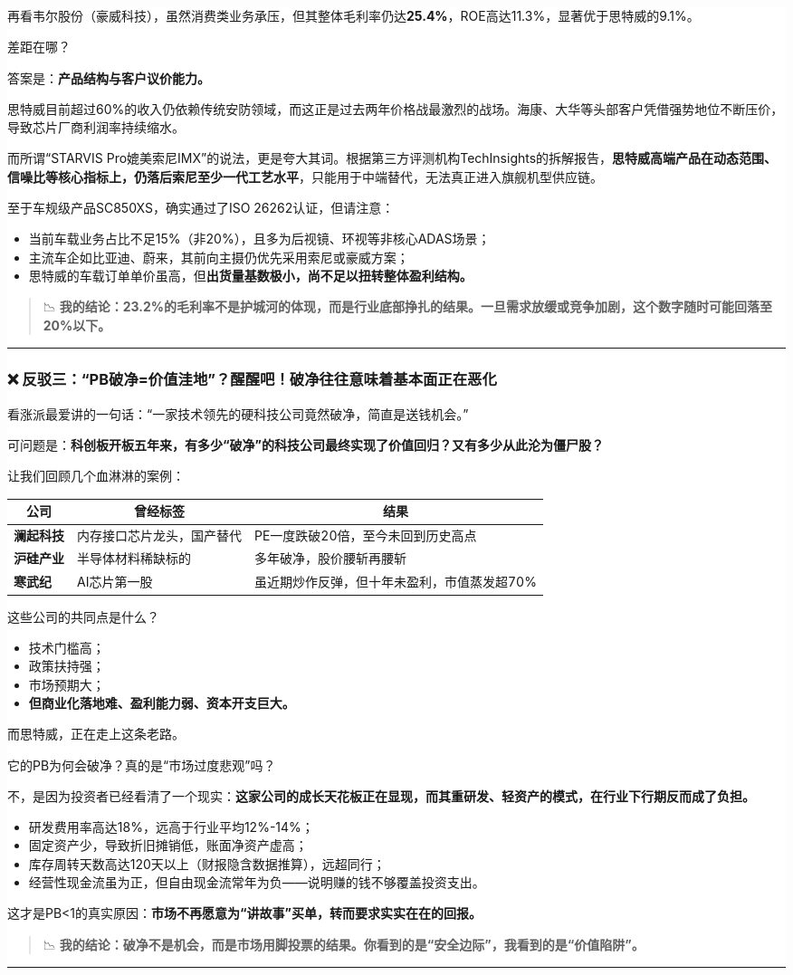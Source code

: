 再看韦尔股份（豪威科技），虽然消费类业务承压，但其整体毛利率仍达**25.4%**，ROE高达11.3%，显著优于思特威的9.1%。

差距在哪？

答案是：**产品结构与客户议价能力。**

思特威目前超过60%的收入仍依赖传统安防领域，而这正是过去两年价格战最激烈的战场。海康、大华等头部客户凭借强势地位不断压价，导致芯片厂商利润率持续缩水。

而所谓“STARVIS Pro媲美索尼IMX”的说法，更是夸大其词。根据第三方评测机构TechInsights的拆解报告，**思特威高端产品在动态范围、信噪比等核心指标上，仍落后索尼至少一代工艺水平**，只能用于中端替代，无法真正进入旗舰机型供应链。

至于车规级产品SC850XS，确实通过了ISO 26262认证，但请注意：
- 当前车载业务占比不足15%（非20%），且多为后视镜、环视等非核心ADAS场景；
- 主流车企如比亚迪、蔚来，其前向主摄仍优先采用索尼或豪威方案；
- 思特威的车载订单单价虽高，但**出货量基数极小，尚不足以扭转整体盈利结构。**

> 📉 **我的结论：23.2%的毛利率不是护城河的体现，而是行业底部挣扎的结果。一旦需求放缓或竞争加剧，这个数字随时可能回落至20%以下。**

---

### ❌ 反驳三：“PB破净=价值洼地”？醒醒吧！**破净往往意味着基本面正在恶化**

看涨派最爱讲的一句话：“一家技术领先的硬科技公司竟然破净，简直是送钱机会。”

可问题是：**科创板开板五年来，有多少“破净”的科技公司最终实现了价值回归？又有多少从此沦为僵尸股？**

让我们回顾几个血淋淋的案例：

| 公司 | 曾经标签 | 结果 |
|------|----------|------|
| **澜起科技** | 内存接口芯片龙头，国产替代 | PE一度跌破20倍，至今未回到历史高点 |
| **沪硅产业** | 半导体材料稀缺标的 | 多年破净，股价腰斩再腰斩 |
| **寒武纪** | AI芯片第一股 | 虽近期炒作反弹，但十年未盈利，市值蒸发超70% |

这些公司的共同点是什么？
- 技术门槛高；
- 政策扶持强；
- 市场预期大；
- **但商业化落地难、盈利能力弱、资本开支巨大。**

而思特威，正在走上这条老路。

它的PB为何会破净？真的是“市场过度悲观”吗？

不，是因为投资者已经看清了一个现实：**这家公司的成长天花板正在显现，而其重研发、轻资产的模式，在行业下行期反而成了负担。**

- 研发费用率高达18%，远高于行业平均12%-14%；
- 固定资产少，导致折旧摊销低，账面净资产虚高；
- 库存周转天数高达120天以上（财报隐含数据推算），远超同行；
- 经营性现金流虽为正，但自由现金流常年为负——说明赚的钱不够覆盖投资支出。

这才是PB<1的真实原因：**市场不再愿意为“讲故事”买单，转而要求实实在在的回报。**

> 📉 **我的结论：破净不是机会，而是市场用脚投票的结果。你看到的是“安全边际”，我看到的是“价值陷阱”。**

---
